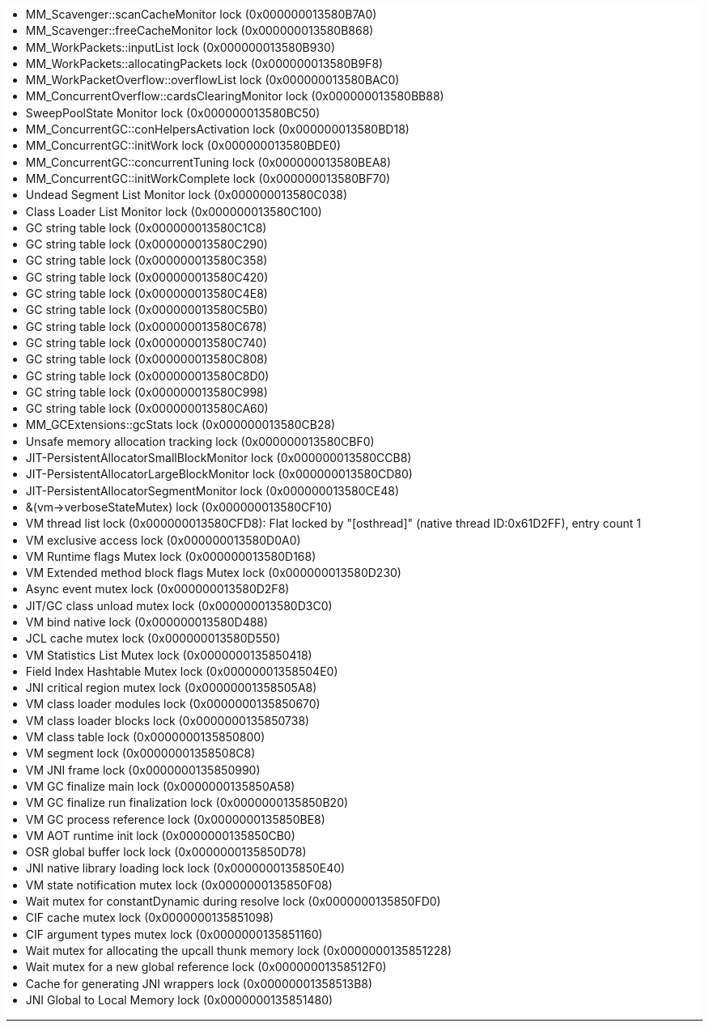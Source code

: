 - MM_Scavenger::scanCacheMonitor lock (0x000000013580B7A0)
- MM_Scavenger::freeCacheMonitor lock (0x000000013580B868)
- MM_WorkPackets::inputList lock (0x000000013580B930)
- MM_WorkPackets::allocatingPackets lock (0x000000013580B9F8)
- MM_WorkPacketOverflow::overflowList lock (0x000000013580BAC0)
- MM_ConcurrentOverflow::cardsClearingMonitor lock (0x000000013580BB88)
- SweepPoolState Monitor lock (0x000000013580BC50)
- MM_ConcurrentGC::conHelpersActivation lock (0x000000013580BD18)
- MM_ConcurrentGC::initWork lock (0x000000013580BDE0)
- MM_ConcurrentGC::concurrentTuning lock (0x000000013580BEA8)
- MM_ConcurrentGC::initWorkComplete lock (0x000000013580BF70)
- Undead Segment List Monitor lock (0x000000013580C038)
- Class Loader List Monitor lock (0x000000013580C100)
- GC string table lock (0x000000013580C1C8)
- GC string table lock (0x000000013580C290)
- GC string table lock (0x000000013580C358)
- GC string table lock (0x000000013580C420)
- GC string table lock (0x000000013580C4E8)
- GC string table lock (0x000000013580C5B0)
- GC string table lock (0x000000013580C678)
- GC string table lock (0x000000013580C740)
- GC string table lock (0x000000013580C808)
- GC string table lock (0x000000013580C8D0)
- GC string table lock (0x000000013580C998)
- GC string table lock (0x000000013580CA60)
- MM_GCExtensions::gcStats lock (0x000000013580CB28)
- Unsafe memory allocation tracking lock (0x000000013580CBF0)
- JIT-PersistentAllocatorSmallBlockMonitor lock (0x000000013580CCB8)
- JIT-PersistentAllocatorLargeBlockMonitor lock (0x000000013580CD80)
- JIT-PersistentAllocatorSegmentMonitor lock (0x000000013580CE48)
- &(vm->verboseStateMutex) lock (0x000000013580CF10)
- VM thread list lock (0x000000013580CFD8): Flat locked by "[osthread]" (native thread ID:0x61D2FF), entry count 1
- VM exclusive access lock (0x000000013580D0A0)
- VM Runtime flags Mutex lock (0x000000013580D168)
- VM Extended method block flags Mutex lock (0x000000013580D230)
- Async event mutex lock (0x000000013580D2F8)
- JIT/GC class unload mutex lock (0x000000013580D3C0)
- VM bind native lock (0x000000013580D488)
- JCL cache mutex lock (0x000000013580D550)
- VM Statistics List Mutex lock (0x0000000135850418)
- Field Index Hashtable Mutex lock (0x00000001358504E0)
- JNI critical region mutex lock (0x00000001358505A8)
- VM class loader modules lock (0x0000000135850670)
- VM class loader blocks lock (0x0000000135850738)
- VM class table lock (0x0000000135850800)
- VM segment lock (0x00000001358508C8)
- VM JNI frame lock (0x0000000135850990)
- VM GC finalize main lock (0x0000000135850A58)
- VM GC finalize run finalization lock (0x0000000135850B20)
- VM GC process reference lock (0x0000000135850BE8)
- VM AOT runtime init lock (0x0000000135850CB0)
- OSR global buffer lock lock (0x0000000135850D78)
- JNI native library loading lock lock (0x0000000135850E40)
- VM state notification mutex lock (0x0000000135850F08)
- Wait mutex for constantDynamic during resolve lock (0x0000000135850FD0)
- CIF cache mutex lock (0x0000000135851098)
- CIF argument types mutex lock (0x0000000135851160)
- Wait mutex for allocating the upcall thunk memory lock (0x0000000135851228)
- Wait mutex for a new global reference lock (0x00000001358512F0)
- Cache for generating JNI wrappers lock (0x00000001358513B8)
- JNI Global to Local Memory lock (0x0000000135851480)

---
